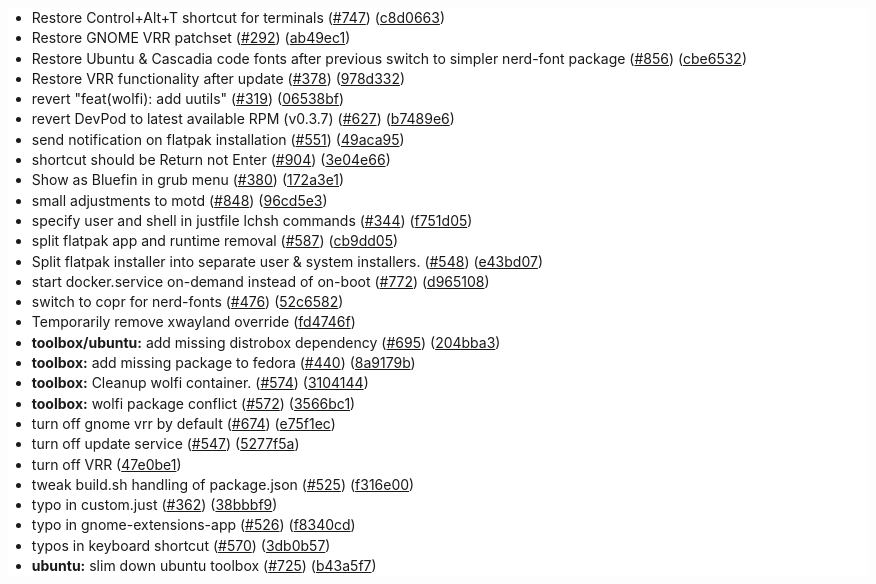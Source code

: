 * Restore Control+Alt+T shortcut for terminals ([#747](https://github.com/bketelsen/bluefin/issues/747)) ([c8d0663](https://github.com/bketelsen/bluefin/commit/c8d0663f73b5496751a516880b43f533b8e014ad))
* Restore GNOME VRR patchset ([#292](https://github.com/bketelsen/bluefin/issues/292)) ([ab49ec1](https://github.com/bketelsen/bluefin/commit/ab49ec131b3d4c8281a26b1ae59b80729c866ee8))
* Restore Ubuntu & Cascadia code fonts after previous switch to simpler nerd-font package ([#856](https://github.com/bketelsen/bluefin/issues/856)) ([cbe6532](https://github.com/bketelsen/bluefin/commit/cbe65327e57d9c044fb28803cdbafc78823ee322))
* Restore VRR functionality after update ([#378](https://github.com/bketelsen/bluefin/issues/378)) ([978d332](https://github.com/bketelsen/bluefin/commit/978d3329aa191ea0307caf8f3bad4691d524aa84))
* revert "feat(wolfi): add uutils" ([#319](https://github.com/bketelsen/bluefin/issues/319)) ([06538bf](https://github.com/bketelsen/bluefin/commit/06538bff26066105e6e58cb3b20b3386172fc1a8))
* revert DevPod to latest available RPM (v0.3.7) ([#627](https://github.com/bketelsen/bluefin/issues/627)) ([b7489e6](https://github.com/bketelsen/bluefin/commit/b7489e6d9e72df10ac4c771be4749ed543ff8e28))
* send notification on flatpak installation ([#551](https://github.com/bketelsen/bluefin/issues/551)) ([49aca95](https://github.com/bketelsen/bluefin/commit/49aca95410e86366576794ca0bcb15208ad57749))
* shortcut should be Return not Enter ([#904](https://github.com/bketelsen/bluefin/issues/904)) ([3e04e66](https://github.com/bketelsen/bluefin/commit/3e04e66263a17980adb9845e08bd658559770620))
* Show as Bluefin in grub menu ([#380](https://github.com/bketelsen/bluefin/issues/380)) ([172a3e1](https://github.com/bketelsen/bluefin/commit/172a3e17da54175f929d3821fa04d4479af0fae1))
* small adjustments to motd ([#848](https://github.com/bketelsen/bluefin/issues/848)) ([96cd5e3](https://github.com/bketelsen/bluefin/commit/96cd5e37895bf64591a806e664b5a9926a899586))
* specify user and shell in justfile lchsh commands ([#344](https://github.com/bketelsen/bluefin/issues/344)) ([f751d05](https://github.com/bketelsen/bluefin/commit/f751d05420780c1ddb68a7fbd1b726f5f3ff969a))
* split flatpak app and runtime removal ([#587](https://github.com/bketelsen/bluefin/issues/587)) ([cb9dd05](https://github.com/bketelsen/bluefin/commit/cb9dd05726f569b60b93d12ed4a8c2ac16c5f2fe))
* Split flatpak installer into separate user & system installers. ([#548](https://github.com/bketelsen/bluefin/issues/548)) ([e43bd07](https://github.com/bketelsen/bluefin/commit/e43bd07712c9694666649f9e83ac06eeefe75c7d))
* start docker.service on-demand instead of on-boot ([#772](https://github.com/bketelsen/bluefin/issues/772)) ([d965108](https://github.com/bketelsen/bluefin/commit/d965108d75f4da14f3fa87b219007f19bbb99d94))
* switch to copr for nerd-fonts ([#476](https://github.com/bketelsen/bluefin/issues/476)) ([52c6582](https://github.com/bketelsen/bluefin/commit/52c65824e9cfeb819225e2c1040c2fc4e16f5b55))
* Temporarily remove xwayland override ([fd4746f](https://github.com/bketelsen/bluefin/commit/fd4746f8bdac0ab94b506a82916356c0cfd29882))
* **toolbox/ubuntu:** add missing distrobox dependency ([#695](https://github.com/bketelsen/bluefin/issues/695)) ([204bba3](https://github.com/bketelsen/bluefin/commit/204bba3741428cafc336958d3a1a254b1eecd0eb))
* **toolbox:** add missing package to fedora ([#440](https://github.com/bketelsen/bluefin/issues/440)) ([8a9179b](https://github.com/bketelsen/bluefin/commit/8a9179b0129e7e3cf00b26d6069eec02d99bf0eb))
* **toolbox:** Cleanup wolfi container. ([#574](https://github.com/bketelsen/bluefin/issues/574)) ([3104144](https://github.com/bketelsen/bluefin/commit/31041443192740984eaed2c0e0ae63278a84d70b))
* **toolbox:** wolfi package conflict ([#572](https://github.com/bketelsen/bluefin/issues/572)) ([3566bc1](https://github.com/bketelsen/bluefin/commit/3566bc1334957f57a6a99d2b88c4e7c4c3ee35fa))
* turn off gnome vrr by default ([#674](https://github.com/bketelsen/bluefin/issues/674)) ([e75f1ec](https://github.com/bketelsen/bluefin/commit/e75f1ec47cf692e362528dbe961eb4afac980018))
* turn off update service ([#547](https://github.com/bketelsen/bluefin/issues/547)) ([5277f5a](https://github.com/bketelsen/bluefin/commit/5277f5af7d77e50199fa7a49caa98b7f63638132))
* turn off VRR ([47e0be1](https://github.com/bketelsen/bluefin/commit/47e0be1c6d418f1f050ed1cc7b3d9e171b7ab138))
* tweak build.sh handling of package.json ([#525](https://github.com/bketelsen/bluefin/issues/525)) ([f316e00](https://github.com/bketelsen/bluefin/commit/f316e00eb80d17f7e78cc69f30aafde94cecb94d))
* typo in custom.just ([#362](https://github.com/bketelsen/bluefin/issues/362)) ([38bbbf9](https://github.com/bketelsen/bluefin/commit/38bbbf954671f1f1aae2e4c34b561da48cb9960f))
* typo in gnome-extensions-app ([#526](https://github.com/bketelsen/bluefin/issues/526)) ([f8340cd](https://github.com/bketelsen/bluefin/commit/f8340cdfb93315fffbdb45c02e2e3d03ff4da715))
* typos in keyboard shortcut ([#570](https://github.com/bketelsen/bluefin/issues/570)) ([3db0b57](https://github.com/bketelsen/bluefin/commit/3db0b5706b6db4f51e745caeadde93f6454c19d4))
* **ubuntu:** slim down ubuntu toolbox ([#725](https://github.com/bketelsen/bluefin/issues/725)) ([b43a5f7](https://github.com/bketelsen/bluefin/commit/b43a5f75424ba92e11bb0d8a9cbe30f11f35ea0f))